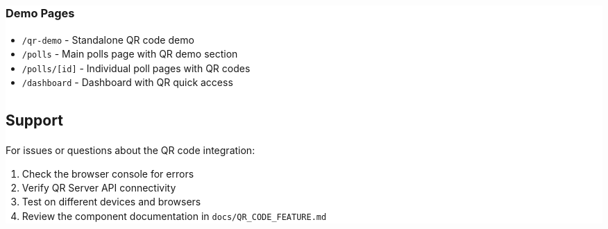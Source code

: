 ### Demo Pages
- `/qr-demo` - Standalone QR code demo
- `/polls` - Main polls page with QR demo section
- `/polls/[id]` - Individual poll pages with QR codes
- `/dashboard` - Dashboard with QR quick access

## Support

For issues or questions about the QR code integration:
1. Check the browser console for errors
2. Verify QR Server API connectivity
3. Test on different devices and browsers
4. Review the component documentation in `docs/QR_CODE_FEATURE.md`
